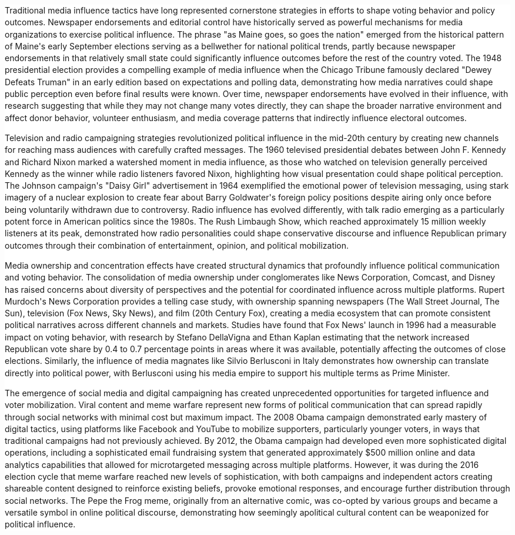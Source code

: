 Traditional media influence tactics have long represented cornerstone strategies in efforts to shape voting behavior and policy outcomes. Newspaper endorsements and editorial control have historically served as powerful mechanisms for media organizations to exercise political influence. The phrase "as Maine goes, so goes the nation" emerged from the historical pattern of Maine's early September elections serving as a bellwether for national political trends, partly because newspaper endorsements in that relatively small state could significantly influence outcomes before the rest of the country voted. The 1948 presidential election provides a compelling example of media influence when the Chicago Tribune famously declared "Dewey Defeats Truman" in an early edition based on expectations and polling data, demonstrating how media narratives could shape public perception even before final results were known. Over time, newspaper endorsements have evolved in their influence, with research suggesting that while they may not change many votes directly, they can shape the broader narrative environment and affect donor behavior, volunteer enthusiasm, and media coverage patterns that indirectly influence electoral outcomes.

Television and radio campaigning strategies revolutionized political influence in the mid-20th century by creating new channels for reaching mass audiences with carefully crafted messages. The 1960 televised presidential debates between John F. Kennedy and Richard Nixon marked a watershed moment in media influence, as those who watched on television generally perceived Kennedy as the winner while radio listeners favored Nixon, highlighting how visual presentation could shape political perception. The Johnson campaign's "Daisy Girl" advertisement in 1964 exemplified the emotional power of television messaging, using stark imagery of a nuclear explosion to create fear about Barry Goldwater's foreign policy positions despite airing only once before being voluntarily withdrawn due to controversy. Radio influence has evolved differently, with talk radio emerging as a particularly potent force in American politics since the 1980s. The Rush Limbaugh Show, which reached approximately 15 million weekly listeners at its peak, demonstrated how radio personalities could shape conservative discourse and influence Republican primary outcomes through their combination of entertainment, opinion, and political mobilization.

Media ownership and concentration effects have created structural dynamics that profoundly influence political communication and voting behavior. The consolidation of media ownership under conglomerates like News Corporation, Comcast, and Disney has raised concerns about diversity of perspectives and the potential for coordinated influence across multiple platforms. Rupert Murdoch's News Corporation provides a telling case study, with ownership spanning newspapers (The Wall Street Journal, The Sun), television (Fox News, Sky News), and film (20th Century Fox), creating a media ecosystem that can promote consistent political narratives across different channels and markets. Studies have found that Fox News' launch in 1996 had a measurable impact on voting behavior, with research by Stefano DellaVigna and Ethan Kaplan estimating that the network increased Republican vote share by 0.4 to 0.7 percentage points in areas where it was available, potentially affecting the outcomes of close elections. Similarly, the influence of media magnates like Silvio Berlusconi in Italy demonstrates how ownership can translate directly into political power, with Berlusconi using his media empire to support his multiple terms as Prime Minister.

The emergence of social media and digital campaigning has created unprecedented opportunities for targeted influence and voter mobilization. Viral content and meme warfare represent new forms of political communication that can spread rapidly through social networks with minimal cost but maximum impact. The 2008 Obama campaign demonstrated early mastery of digital tactics, using platforms like Facebook and YouTube to mobilize supporters, particularly younger voters, in ways that traditional campaigns had not previously achieved. By 2012, the Obama campaign had developed even more sophisticated digital operations, including a sophisticated email fundraising system that generated approximately $500 million online and data analytics capabilities that allowed for microtargeted messaging across multiple platforms. However, it was during the 2016 election cycle that meme warfare reached new levels of sophistication, with both campaigns and independent actors creating shareable content designed to reinforce existing beliefs, provoke emotional responses, and encourage further distribution through social networks. The Pepe the Frog meme, originally from an alternative comic, was co-opted by various groups and became a versatile symbol in online political discourse, demonstrating how seemingly apolitical cultural content can be weaponized for political influence.
